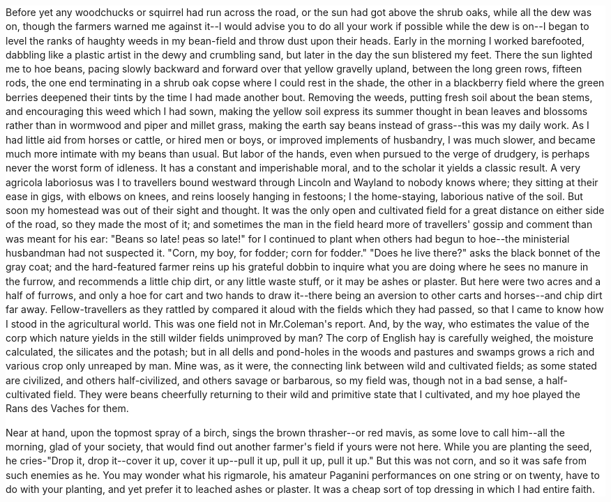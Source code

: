Before yet any woodchucks or squirrel had run across the road, or the sun had got above the shrub oaks, while all the dew was on, though the farmers warned me against it--I would advise you to do all your work if possible while the dew is on--I began to level the ranks of haughty weeds in my bean-field and throw dust upon their heads. Early in the morning I worked barefooted, dabbling like a plastic artist in the dewy and crumbling sand, but later in the day the sun blistered my feet. There the sun lighted me to hoe beans, pacing slowly backward and forward over that yellow gravelly upland, between the long green rows, fifteen rods, the one end terminating in a shrub oak copse where I could rest in the shade, the other in a blackberry field where the green berries deepened their tints by the time I had made another bout. Removing the weeds, putting fresh soil about the bean stems, and encouraging this weed which I had sown, making the yellow soil express its summer thought in bean leaves and blossoms rather than in wormwood and piper and millet grass, making the earth say beans instead of grass--this was my daily work. As I had little aid from horses or cattle, or hired men or boys, or improved implements of husbandry, I was much slower, and became much more intimate with my beans than usual. But labor of the hands, even when pursued to the verge of drudgery, is perhaps never the worst form of idleness. It has a constant and imperishable moral, and to the scholar it yields a classic result. A very agricola laboriosus was I to travellers bound westward through Lincoln and Wayland to nobody knows where; they sitting at their ease in gigs, with elbows on knees, and reins loosely hanging in festoons; I the  home-staying, laborious native of the soil. But soon my homestead was out of their sight and thought. It was the only open and cultivated field for a great distance on either side of the road, so they made the most of it; and sometimes the man in the field heard more of travellers' gossip and comment than was meant for his ear: "Beans so late! peas so late!" for I continued to plant when others had begun to hoe--the ministerial husbandman had not suspected it. "Corn, my boy, for fodder; corn for fodder." "Does he live there?" asks the black bonnet of the gray coat; and the hard-featured farmer reins up his grateful dobbin to inquire what you are doing where he sees no manure in the furrow, and recommends a little chip dirt, or any little waste stuff, or it may be ashes or plaster. But here were two acres and a half of furrows, and only a hoe for cart and two hands to draw it--there being an aversion to other carts and horses--and chip dirt far away. Fellow-travellers as they rattled by compared it aloud with the fields which they had passed, so that I came to know how I stood in the agricultural world. This was one field not in Mr.Coleman's report. And, by the way, who estimates the value of the corp which nature yields in the still wilder fields unimproved by man? The corp of English hay is carefully weighed, the moisture calculated, the silicates and the potash; but in all dells and pond-holes in the woods and pastures and swamps grows a rich and various crop only unreaped by man. Mine was, as it were, the connecting link between wild and cultivated fields; as some stated are civilized, and others half-civilized, and others savage or barbarous, so my field was, though not in a bad sense, a half-cultivated field. They were beans cheerfully returning to their wild and primitive state that I  cultivated, and my hoe played the Rans des Vaches for them.

Near at hand, upon the topmost spray of a birch, sings the brown thrasher--or red mavis, as some love to call him--all the morning, glad of your society, that would find out another farmer's field if yours were not here. While you are planting the seed, he cries-"Drop it, drop it--cover it up, cover it up--pull it up, pull it up, pull it up." But this was not corn, and so it was safe from such enemies as he. You may wonder what his rigmarole, his amateur Paganini performances on one string or on twenty, have to do with your planting, and yet prefer it to leached ashes or plaster. It was a cheap sort of top dressing in which I had entire faith.
